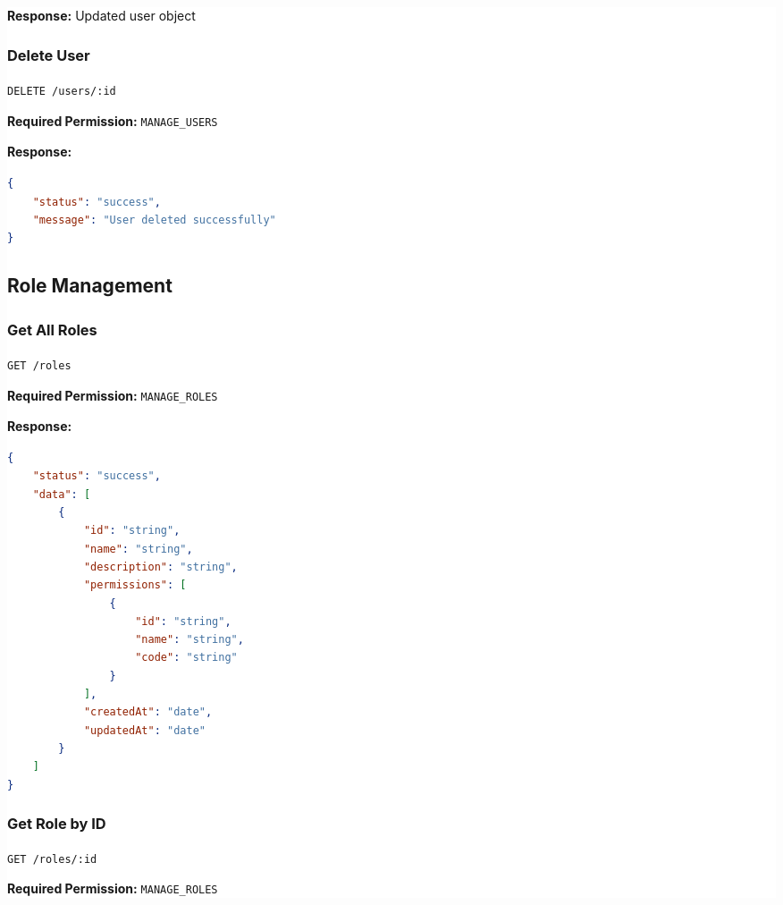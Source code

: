 **Response:** Updated user object

### Delete User
```http
DELETE /users/:id
```
**Required Permission:** `MANAGE_USERS`

**Response:**
```json
{
    "status": "success",
    "message": "User deleted successfully"
}
```

## Role Management

### Get All Roles
```http
GET /roles
```
**Required Permission:** `MANAGE_ROLES`

**Response:**
```json
{
    "status": "success",
    "data": [
        {
            "id": "string",
            "name": "string",
            "description": "string",
            "permissions": [
                {
                    "id": "string",
                    "name": "string",
                    "code": "string"
                }
            ],
            "createdAt": "date",
            "updatedAt": "date"
        }
    ]
}
```

### Get Role by ID
```http
GET /roles/:id
```
**Required Permission:** `MANAGE_ROLES`
